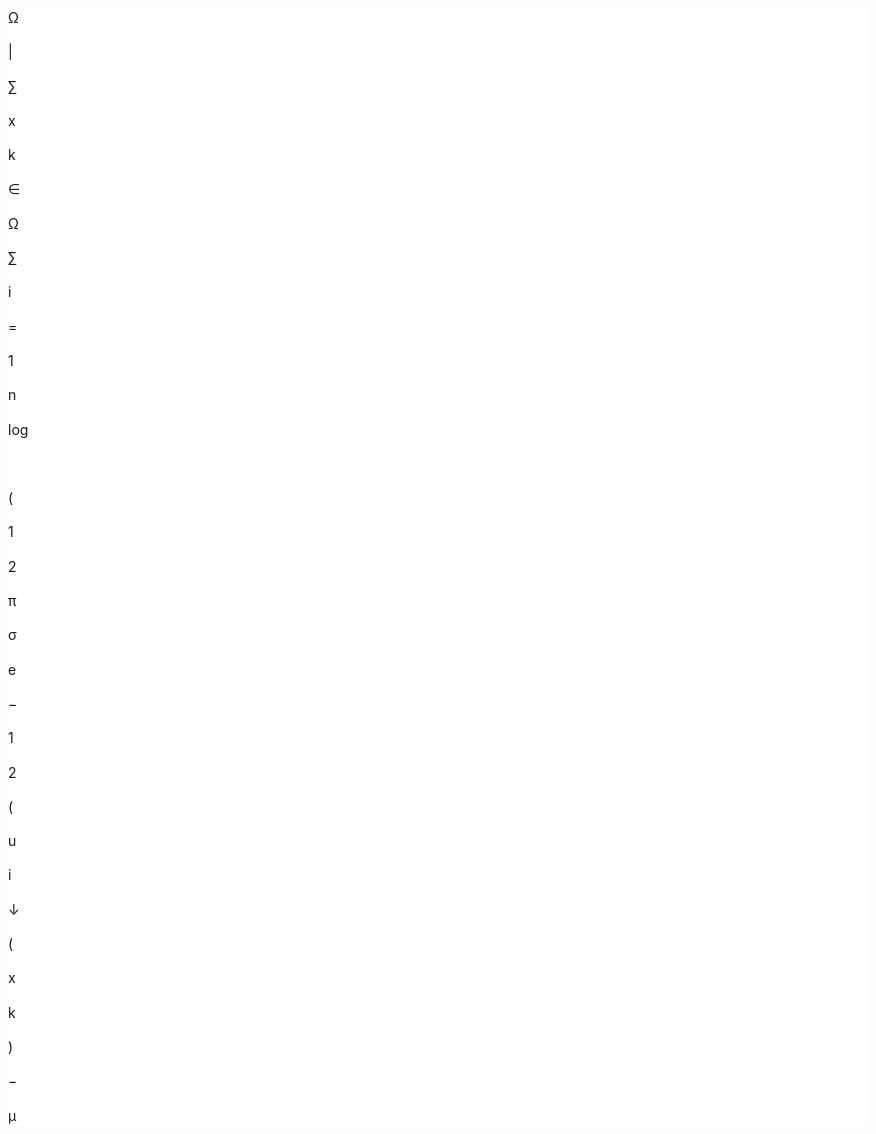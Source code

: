 Ω

\|

∑

x

k

∈

Ω

∑

i

=

1

n

log

⁡

(

1

2

π

σ

e

−

1

2

(

u

i

↓

(

x

k

)

−

μ
